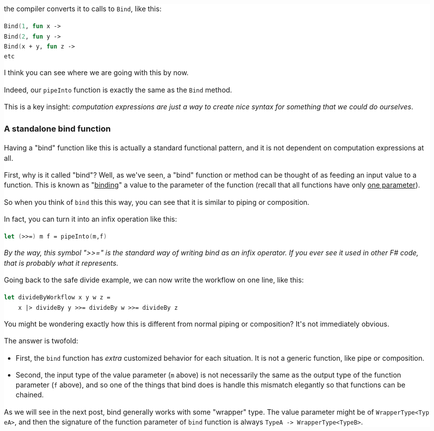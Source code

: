 the compiler converts it to calls to `Bind`, like this:

```fsharp
Bind(1, fun x ->
Bind(2, fun y ->
Bind(x + y, fun z ->
etc
``` 

I think you can see where we are going with this by now.

Indeed, our `pipeInto` function is exactly the same as the `Bind` method. 

This is a key insight: *computation expressions are just a way to create nice syntax for something that we could do ourselves*.

### A standalone bind function

Having a "bind" function like this is actually a standard functional pattern, and it is not dependent on computation expressions at all.

First, why is it called "bind"? Well, as we've seen, a "bind" function or method can be thought of as feeding an input value to a function. This is known as "[binding](/posts/function-values-and-simple-values/)" a value to the parameter of the function (recall that all functions have only [one parameter](/posts/currying/)).

So when you think of `bind` this this way, you can see that it is similar to piping or composition.

In fact, you can turn it into an infix operation like this:

```fsharp
let (>>=) m f = pipeInto(m,f)
```

*By the way, this symbol ">>=" is the standard way of writing bind as an infix operator. If you ever see it used in other F# code, that is probably what it represents.*

Going back to the safe divide example, we can now write the workflow on one line, like this:

```fsharp
let divideByWorkflow x y w z = 
    x |> divideBy y >>= divideBy w >>= divideBy z 
```

You might be wondering exactly how this is different from normal piping or composition? It's not immediately obvious.

The answer is twofold:

* First, the `bind` function has *extra* customized behavior for each situation. It is not a generic function, like pipe or composition.

* Second, the input type of the value parameter (`m` above) is not necessarily the same as the output type of the function parameter (`f` above), and so one of the things that bind does is handle this mismatch elegantly so that functions can be chained.

As we will see in the next post, bind generally works with some "wrapper" type. The value parameter might be of `WrapperType<TypeA>`, and then the signature of the function parameter of `bind` function is always `TypeA -> WrapperType<TypeB>`. 
